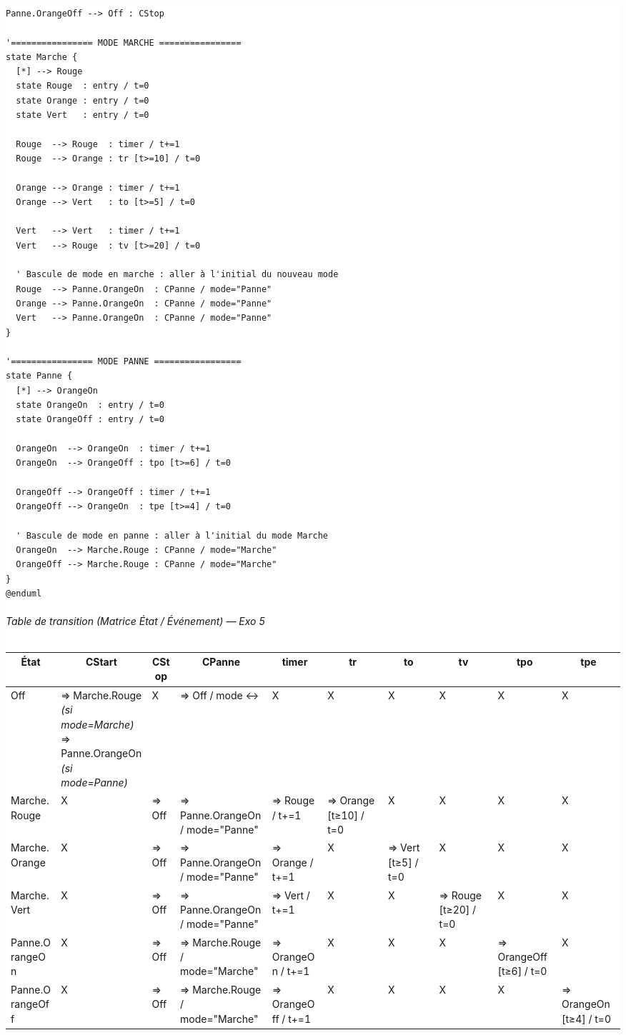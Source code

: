 ```plantuml
Panne.OrangeOff --> Off : CStop

'================ MODE MARCHE ================
state Marche {
  [*] --> Rouge
  state Rouge  : entry / t=0
  state Orange : entry / t=0
  state Vert   : entry / t=0

  Rouge  --> Rouge  : timer / t+=1
  Rouge  --> Orange : tr [t>=10] / t=0

  Orange --> Orange : timer / t+=1
  Orange --> Vert   : to [t>=5] / t=0

  Vert   --> Vert   : timer / t+=1
  Vert   --> Rouge  : tv [t>=20] / t=0

  ' Bascule de mode en marche : aller à l'initial du nouveau mode
  Rouge  --> Panne.OrangeOn  : CPanne / mode="Panne"
  Orange --> Panne.OrangeOn  : CPanne / mode="Panne"
  Vert   --> Panne.OrangeOn  : CPanne / mode="Panne"
}

'================ MODE PANNE =================
state Panne {
  [*] --> OrangeOn
  state OrangeOn  : entry / t=0
  state OrangeOff : entry / t=0

  OrangeOn  --> OrangeOn  : timer / t+=1
  OrangeOn  --> OrangeOff : tpo [t>=6] / t=0

  OrangeOff --> OrangeOff : timer / t+=1
  OrangeOff --> OrangeOn  : tpe [t>=4] / t=0

  ' Bascule de mode en panne : aller à l'initial du mode Marche
  OrangeOn  --> Marche.Rouge : CPanne / mode="Marche"
  OrangeOff --> Marche.Rouge : CPanne / mode="Marche"
}
@enduml
```

###### Table de transition (Matrice État / Événement) — Exo 5

| État                | CStart                                          | CStop  | CPanne                               | timer                 | tr                         | to                         | tv                         | tpo                        | tpe                        |
|---------------------|--------------------------------------------------|--------|--------------------------------------|-----------------------|----------------------------|----------------------------|----------------------------|----------------------------|----------------------------|
| Off                 | ⇒ Marche.Rouge *(si mode=Marche)*<br>⇒ Panne.OrangeOn *(si mode=Panne)* | X      | ⇒ Off / mode ↔                       | X                     | X                          | X                          | X                          | X                          | X                          |
| Marche.Rouge        | X                                                | ⇒ Off  | ⇒ Panne.OrangeOn / mode="Panne"      | ⇒ Rouge / t+=1        | ⇒ Orange \[t≥10] / t=0     | X                          | X                          | X                          | X                          |
| Marche.Orange       | X                                                | ⇒ Off  | ⇒ Panne.OrangeOn / mode="Panne"      | ⇒ Orange / t+=1       | X                          | ⇒ Vert \[t≥5] / t=0        | X                          | X                          | X                          |
| Marche.Vert         | X                                                | ⇒ Off  | ⇒ Panne.OrangeOn / mode="Panne"      | ⇒ Vert / t+=1         | X                          | X                          | ⇒ Rouge \[t≥20] / t=0      | X                          | X                          |
| Panne.OrangeOn      | X                                                | ⇒ Off  | ⇒ Marche.Rouge / mode="Marche"       | ⇒ OrangeOn / t+=1     | X                          | X                          | X                          | ⇒ OrangeOff \[t≥6] / t=0   | X                          |
| Panne.OrangeOff     | X                                                | ⇒ Off  | ⇒ Marche.Rouge / mode="Marche"       | ⇒ OrangeOff / t+=1    | X                          | X                          | X                          | X                          | ⇒ OrangeOn \[t≥4] / t=0    |
